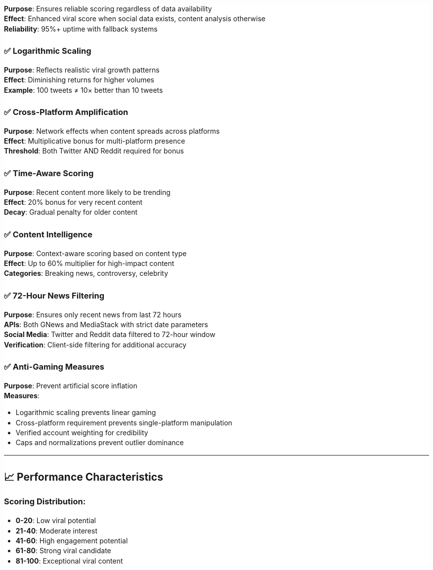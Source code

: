 **Purpose**: Ensures reliable scoring regardless of data availability  
**Effect**: Enhanced viral score when social data exists, content analysis otherwise  
**Reliability**: 95%+ uptime with fallback systems

### ✅ **Logarithmic Scaling**

**Purpose**: Reflects realistic viral growth patterns  
**Effect**: Diminishing returns for higher volumes  
**Example**: 100 tweets ≠ 10× better than 10 tweets

### ✅ **Cross-Platform Amplification**

**Purpose**: Network effects when content spreads across platforms  
**Effect**: Multiplicative bonus for multi-platform presence  
**Threshold**: Both Twitter AND Reddit required for bonus

### ✅ **Time-Aware Scoring**

**Purpose**: Recent content more likely to be trending  
**Effect**: 20% bonus for very recent content  
**Decay**: Gradual penalty for older content

### ✅ **Content Intelligence**

**Purpose**: Context-aware scoring based on content type  
**Effect**: Up to 60% multiplier for high-impact content  
**Categories**: Breaking news, controversy, celebrity

### ✅ **72-Hour News Filtering**

**Purpose**: Ensures only recent news from last 72 hours  
**APIs**: Both GNews and MediaStack with strict date parameters  
**Social Media**: Twitter and Reddit data filtered to 72-hour window  
**Verification**: Client-side filtering for additional accuracy

### ✅ **Anti-Gaming Measures**

**Purpose**: Prevent artificial score inflation  
**Measures**:

- Logarithmic scaling prevents linear gaming
- Cross-platform requirement prevents single-platform manipulation
- Verified account weighting for credibility
- Caps and normalizations prevent outlier dominance

---

## 📈 Performance Characteristics

### **Scoring Distribution:**

- **0-20**: Low viral potential
- **21-40**: Moderate interest
- **41-60**: High engagement potential
- **61-80**: Strong viral candidate
- **81-100**: Exceptional viral content
